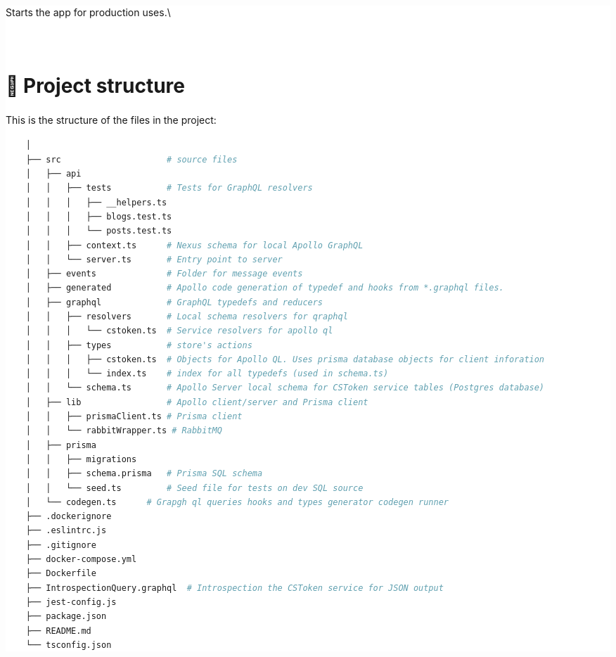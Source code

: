 Starts the app for production uses.\

<br />

# 🧬 Project structure

This is the structure of the files in the project:

```sh
    │
    ├── src                     # source files
    │   ├── api
    │   │   ├── tests           # Tests for GraphQL resolvers
    │   │   │   ├── __helpers.ts
    │   │   │   ├── blogs.test.ts
    │   │   │   └── posts.test.ts   
    │   │   ├── context.ts      # Nexus schema for local Apollo GraphQL
    │   │   └── server.ts       # Entry point to server
    │   ├── events              # Folder for message events
    │   ├── generated           # Apollo code generation of typedef and hooks from *.graphql files.
    │   ├── graphql             # GraphQL typedefs and reducers
    │   │   ├── resolvers       # Local schema resolvers for qraphql
    │   │   │   └── cstoken.ts  # Service resolvers for apollo ql   
    │   │   ├── types           # store's actions
    │   │   │   ├── cstoken.ts  # Objects for Apollo QL. Uses prisma database objects for client inforation
    │   │   │   └── index.ts    # index for all typedefs (used in schema.ts)
    │   │   └── schema.ts       # Apollo Server local schema for CSToken service tables (Postgres database)
    │   ├── lib                 # Apollo client/server and Prisma client
    │   │   ├── prismaClient.ts # Prisma client
    │   │   └── rabbitWrapper.ts # RabbitMQ 
    │   ├── prisma
    │   │   ├── migrations
    │   │   ├── schema.prisma   # Prisma SQL schema
    │   │   └── seed.ts         # Seed file for tests on dev SQL source
    │   └── codegen.ts      # Grapgh ql queries hooks and types generator codegen runner
    ├── .dockerignore
    ├── .eslintrc.js
    ├── .gitignore
    ├── docker-compose.yml
    ├── Dockerfile
    ├── IntrospectionQuery.graphql  # Introspection the CSToken service for JSON output
    ├── jest-config.js
    ├── package.json
    ├── README.md
    └── tsconfig.json
```
